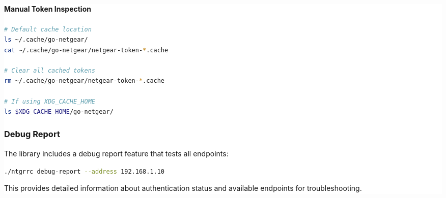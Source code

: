 #### Manual Token Inspection
```bash
# Default cache location
ls ~/.cache/go-netgear/
cat ~/.cache/go-netgear/netgear-token-*.cache

# Clear all cached tokens
rm ~/.cache/go-netgear/netgear-token-*.cache

# If using XDG_CACHE_HOME
ls $XDG_CACHE_HOME/go-netgear/
```

### Debug Report
The library includes a debug report feature that tests all endpoints:
```bash
./ntgrrc debug-report --address 192.168.1.10
```

This provides detailed information about authentication status and available endpoints for troubleshooting.